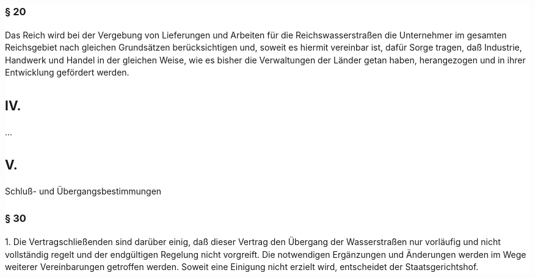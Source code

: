 </div>

<span id="BJNR009620921BJNE002600308.html"></span>

### § 20  

<div>

<div class="jnhtml">

<div>

<div class="jurAbsatz">

Das Reich wird bei der Vergebung von Lieferungen und Arbeiten für die
Reichswasserstraßen die Unternehmer im gesamten Reichsgebiet nach
gleichen Grundsätzen berücksichtigen und, soweit es hiermit vereinbar
ist, dafür Sorge tragen, daß Industrie, Handwerk und Handel in der
gleichen Weise, wie es bisher die Verwaltungen der Länder getan haben,
herangezogen und in ihrer Entwicklung gefördert werden.

</div>

</div>

</div>

</div>

<span id="BJNR009620921BJNG000400308.html"></span>

## IV.  
...

<span id="BJNR009620921BJNG000500308.html"></span>

## V.  
Schluß- und Übergangsbestimmungen

<span id="BJNR009620921BJNE002700308.html"></span>

### § 30  

<div>

<div class="jnhtml">

<div>

<div class="jurAbsatz">

1\. Die Vertragschließenden sind darüber einig, daß dieser Vertrag den
Übergang der Wasserstraßen nur vorläufig und nicht vollständig regelt
und der endgültigen Regelung nicht vorgreift. Die notwendigen
Ergänzungen und Änderungen werden im Wege weiterer Vereinbarungen
getroffen werden. Soweit eine Einigung nicht erzielt wird, entscheidet
der Staatsgerichtshof.
